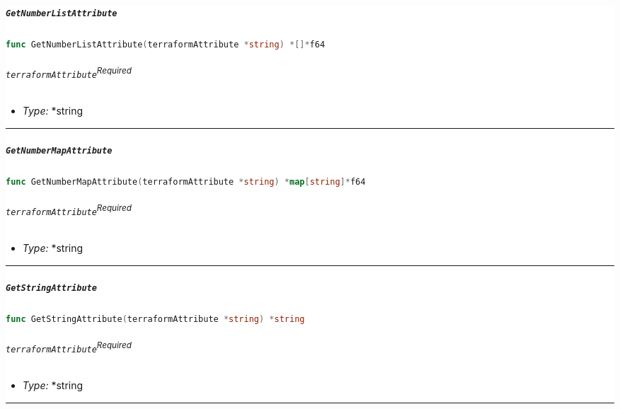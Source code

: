 ##### `GetNumberListAttribute` <a name="GetNumberListAttribute" id="rhizo-co-terraform-provider-oci.logAnalyticsLogAnalyticsImportCustomContent.LogAnalyticsLogAnalyticsImportCustomContentChangeListStructOutputReference.getNumberListAttribute"></a>

```go
func GetNumberListAttribute(terraformAttribute *string) *[]*f64
```

###### `terraformAttribute`<sup>Required</sup> <a name="terraformAttribute" id="rhizo-co-terraform-provider-oci.logAnalyticsLogAnalyticsImportCustomContent.LogAnalyticsLogAnalyticsImportCustomContentChangeListStructOutputReference.getNumberListAttribute.parameter.terraformAttribute"></a>

- *Type:* *string

---

##### `GetNumberMapAttribute` <a name="GetNumberMapAttribute" id="rhizo-co-terraform-provider-oci.logAnalyticsLogAnalyticsImportCustomContent.LogAnalyticsLogAnalyticsImportCustomContentChangeListStructOutputReference.getNumberMapAttribute"></a>

```go
func GetNumberMapAttribute(terraformAttribute *string) *map[string]*f64
```

###### `terraformAttribute`<sup>Required</sup> <a name="terraformAttribute" id="rhizo-co-terraform-provider-oci.logAnalyticsLogAnalyticsImportCustomContent.LogAnalyticsLogAnalyticsImportCustomContentChangeListStructOutputReference.getNumberMapAttribute.parameter.terraformAttribute"></a>

- *Type:* *string

---

##### `GetStringAttribute` <a name="GetStringAttribute" id="rhizo-co-terraform-provider-oci.logAnalyticsLogAnalyticsImportCustomContent.LogAnalyticsLogAnalyticsImportCustomContentChangeListStructOutputReference.getStringAttribute"></a>

```go
func GetStringAttribute(terraformAttribute *string) *string
```

###### `terraformAttribute`<sup>Required</sup> <a name="terraformAttribute" id="rhizo-co-terraform-provider-oci.logAnalyticsLogAnalyticsImportCustomContent.LogAnalyticsLogAnalyticsImportCustomContentChangeListStructOutputReference.getStringAttribute.parameter.terraformAttribute"></a>

- *Type:* *string

---